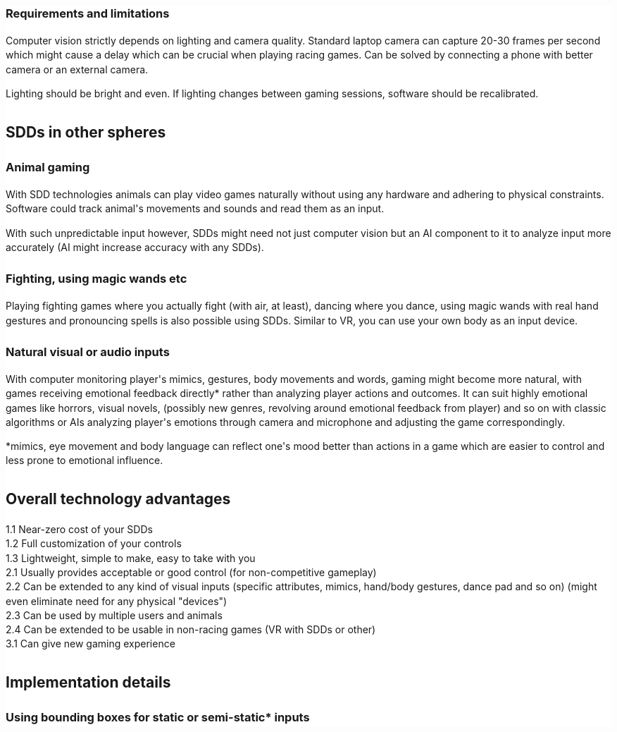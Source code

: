 ### Requirements and limitations

Computer vision strictly depends on lighting and camera quality. Standard laptop camera can capture 20-30 frames per second which might cause a delay which can be crucial when playing racing games. Can be solved by connecting a phone with better camera or an external camera.

Lighting should be bright and even. If lighting changes between gaming sessions, software should be recalibrated.

## SDDs in other spheres

### Animal gaming

With SDD technologies animals can play video games naturally without using any hardware and adhering to physical constraints. Software could track animal's movements and sounds and read them as an input.

With such unpredictable input however, SDDs might need not just computer vision but an AI component to it to analyze input more accurately (AI might increase accuracy with any SDDs).

### Fighting, using magic wands etc

Playing fighting games where you actually fight (with air, at least), dancing where you dance, using magic wands with real hand gestures and pronouncing spells is also possible using SDDs. Similar to VR, you can use your own body as an input device.

### Natural visual or audio inputs

With computer monitoring player's mimics, gestures, body movements and words, gaming might become more natural, with games receiving emotional feedback directly* rather than analyzing player actions and outcomes. It can suit highly emotional games like horrors, visual novels, (possibly new genres, revolving around emotional feedback from player) and so on with classic algorithms or AIs analyzing player's emotions through camera and microphone and adjusting the game correspondingly.

*mimics, eye movement and body language can reflect one's mood better than actions in a game which are easier to control and less prone to emotional influence.

## Overall technology advantages

1.1 Near-zero cost of your SDDs<br>
1.2 Full customization of your controls<br>
1.3 Lightweight, simple to make, easy to take with you<br>
2.1 Usually provides acceptable or good control (for non-competitive gameplay)<br>
2.2 Can be extended to any kind of visual inputs (specific attributes, mimics, hand/body gestures, dance pad and so on) (might even eliminate need for any physical "devices")<br>
2.3 Can be used by multiple users and animals<br>
2.4 Can be extended to be usable in non-racing games (VR with SDDs or other)<br>
3.1 Can give new gaming experience

## Implementation details

### Using bounding boxes for static or semi-static* inputs
